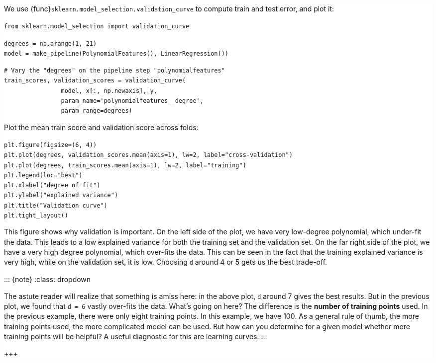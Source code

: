 We use {func}`sklearn.model_selection.validation_curve` to compute train
and test error, and plot it:

```{code-cell}
from sklearn.model_selection import validation_curve
```

```{code-cell}
degrees = np.arange(1, 21)
model = make_pipeline(PolynomialFeatures(), LinearRegression())
```

```{code-cell}
# Vary the "degrees" on the pipeline step "polynomialfeatures"
train_scores, validation_scores = validation_curve(
                model, x[:, np.newaxis], y,
                param_name='polynomialfeatures__degree',
                param_range=degrees)
```

Plot the mean train score and validation score across folds:

```{code-cell}
plt.figure(figsize=(6, 4))
plt.plot(degrees, validation_scores.mean(axis=1), lw=2, label="cross-validation")
plt.plot(degrees, train_scores.mean(axis=1), lw=2, label="training")
plt.legend(loc="best")
plt.xlabel("degree of fit")
plt.ylabel("explained variance")
plt.title("Validation curve")
plt.tight_layout()
```

This figure shows why validation is important. On the left side of the
plot, we have very low-degree polynomial, which under-fit the data. This
leads to a low explained variance for both the training set and the
validation set. On the far right side of the plot, we have a very high
degree polynomial, which over-fits the data. This can be seen in the fact
that the training explained variance is very high, while on the
validation set, it is low. Choosing `d` around 4 or 5 gets us the best
trade-off.

::: {note}
:class: dropdown

The astute reader will realize that something is amiss here: in the
above plot, `d` around 7 gives the best results. But in the previous plot,
we found that `d = 6` vastly over-fits the data. What’s going on here?
The difference is the **number of training points** used. In the
previous example, there were only eight training points. In this
example, we have 100. As a general rule of thumb, the more training
points used, the more complicated model can be used. But how can you
determine for a given model whether more training points will be
helpful? A useful diagnostic for this are learning curves.
:::

+++
